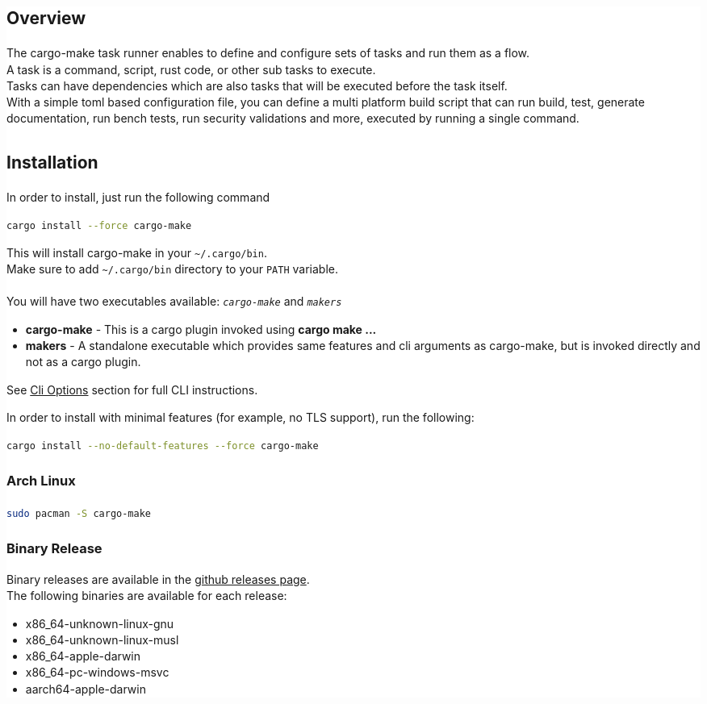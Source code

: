 
<a name="overview"></a>
## Overview
The cargo-make task runner enables to define and configure sets of tasks and run them as a flow.<br>
A task is a command, script, rust code, or other sub tasks to execute.<br>
Tasks can have dependencies which are also tasks that will be executed before the task itself.<br>
With a simple toml based configuration file, you can define a multi platform build script that can run build, test, generate documentation, run bench tests, run security validations and more, executed by running a single command.

<a name="installation"></a>
## Installation
In order to install, just run the following command

```sh
cargo install --force cargo-make
```

This will install cargo-make in your `~/.cargo/bin`.<br>
Make sure to add `~/.cargo/bin` directory to your `PATH` variable.<br>
<br>
You will have two executables available: *`cargo-make`* and *`makers`*<br>

* **cargo-make** - This is a cargo plugin invoked using **cargo make ...**
* **makers** - A standalone executable which provides same features and cli arguments as cargo-make, but is invoked directly and not as a cargo plugin.

See [Cli Options](#usage-cli) section for full CLI instructions.

In order to install with minimal features (for example, no TLS support), run the following:

```sh
cargo install --no-default-features --force cargo-make
```

<a name="installation-arch-linux"></a>
### Arch Linux

```sh
sudo pacman -S cargo-make
```

<a name="installation-binary-release"></a>
### Binary Release
Binary releases are available in the [github releases page](https://github.com/sagiegurari/cargo-make/releases).<br>
The following binaries are available for each release:

* x86_64-unknown-linux-gnu
* x86_64-unknown-linux-musl
* x86_64-apple-darwin
* x86_64-pc-windows-msvc
* aarch64-apple-darwin
